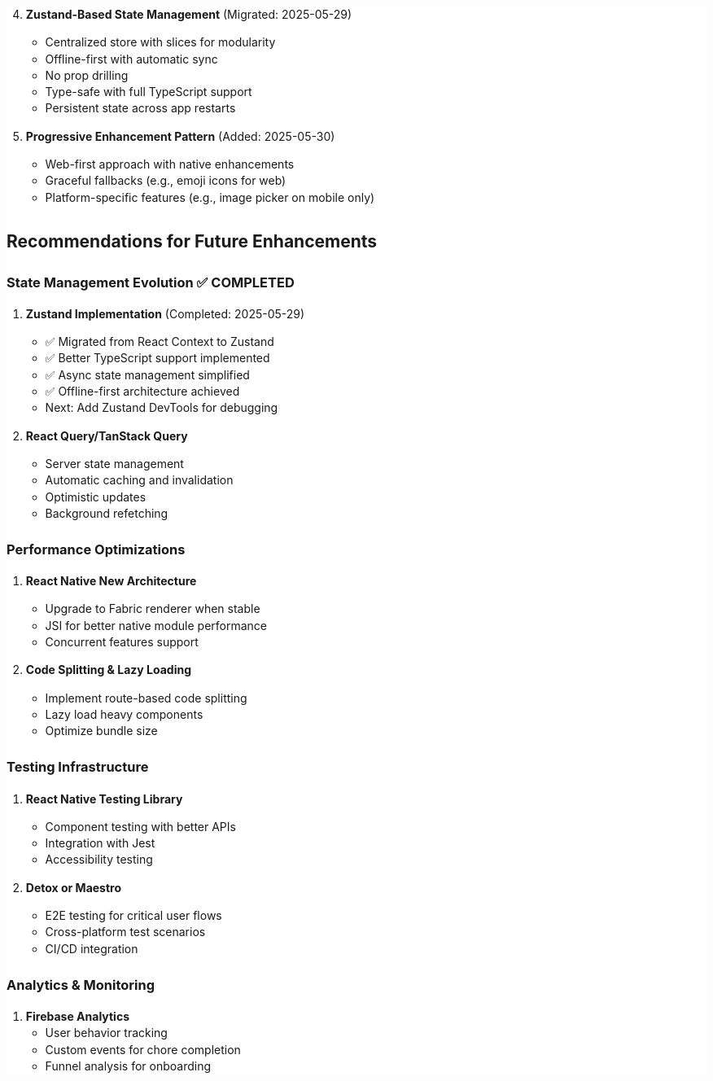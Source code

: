 4. **Zustand-Based State Management** (Migrated: 2025-05-29)
   - Centralized store with slices for modularity
   - Offline-first with automatic sync
   - No prop drilling
   - Type-safe with full TypeScript support
   - Persistent state across app restarts

5. **Progressive Enhancement Pattern** (Added: 2025-05-30)
   - Web-first approach with native enhancements
   - Graceful fallbacks (e.g., emoji icons for web)
   - Platform-specific features (e.g., image picker on mobile only)

## Recommendations for Future Enhancements

### State Management Evolution ✅ COMPLETED
1. **Zustand Implementation** (Completed: 2025-05-29)
   - ✅ Migrated from React Context to Zustand
   - ✅ Better TypeScript support implemented
   - ✅ Async state management simplified
   - ✅ Offline-first architecture achieved
   - Next: Add Zustand DevTools for debugging

2. **React Query/TanStack Query**
   - Server state management
   - Automatic caching and invalidation
   - Optimistic updates
   - Background refetching

### Performance Optimizations
1. **React Native New Architecture**
   - Upgrade to Fabric renderer when stable
   - JSI for better native module performance
   - Concurrent features support

2. **Code Splitting & Lazy Loading**
   - Implement route-based code splitting
   - Lazy load heavy components
   - Optimize bundle size

### Testing Infrastructure
1. **React Native Testing Library**
   - Component testing with better APIs
   - Integration with Jest
   - Accessibility testing

2. **Detox or Maestro**
   - E2E testing for critical user flows
   - Cross-platform test scenarios
   - CI/CD integration

### Analytics & Monitoring
1. **Firebase Analytics**
   - User behavior tracking
   - Custom events for chore completion
   - Funnel analysis for onboarding
